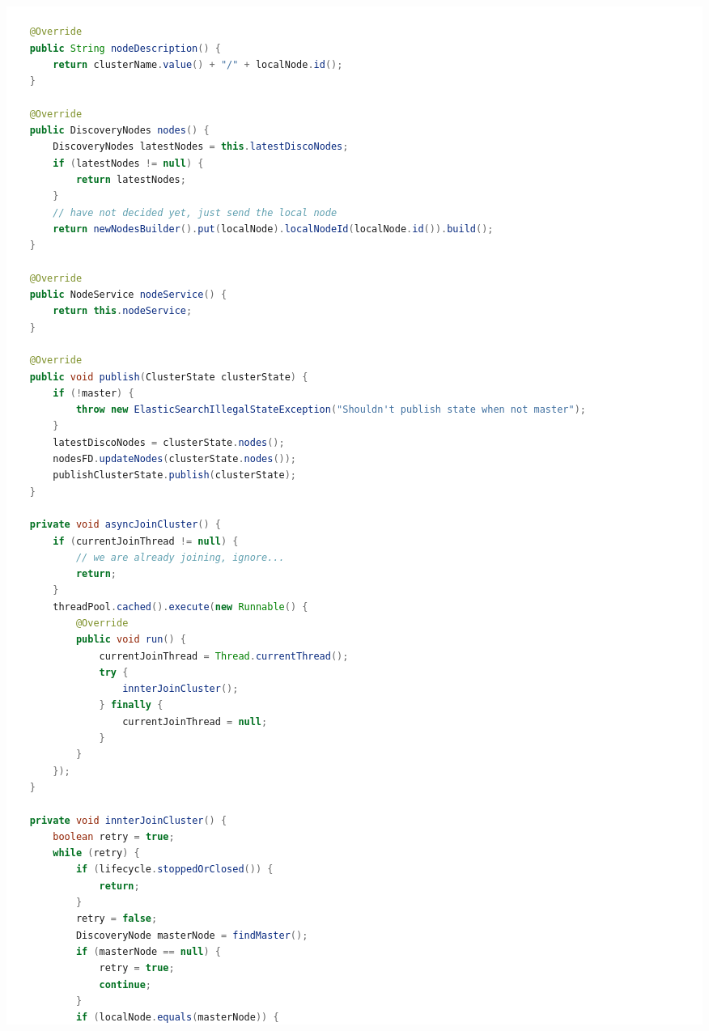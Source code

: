 ```java

    @Override
    public String nodeDescription() {
        return clusterName.value() + "/" + localNode.id();
    }

    @Override
    public DiscoveryNodes nodes() {
        DiscoveryNodes latestNodes = this.latestDiscoNodes;
        if (latestNodes != null) {
            return latestNodes;
        }
        // have not decided yet, just send the local node
        return newNodesBuilder().put(localNode).localNodeId(localNode.id()).build();
    }

    @Override
    public NodeService nodeService() {
        return this.nodeService;
    }

    @Override
    public void publish(ClusterState clusterState) {
        if (!master) {
            throw new ElasticSearchIllegalStateException("Shouldn't publish state when not master");
        }
        latestDiscoNodes = clusterState.nodes();
        nodesFD.updateNodes(clusterState.nodes());
        publishClusterState.publish(clusterState);
    }

    private void asyncJoinCluster() {
        if (currentJoinThread != null) {
            // we are already joining, ignore...
            return;
        }
        threadPool.cached().execute(new Runnable() {
            @Override
            public void run() {
                currentJoinThread = Thread.currentThread();
                try {
                    innterJoinCluster();
                } finally {
                    currentJoinThread = null;
                }
            }
        });
    }

    private void innterJoinCluster() {
        boolean retry = true;
        while (retry) {
            if (lifecycle.stoppedOrClosed()) {
                return;
            }
            retry = false;
            DiscoveryNode masterNode = findMaster();
            if (masterNode == null) {
                retry = true;
                continue;
            }
            if (localNode.equals(masterNode)) {
```